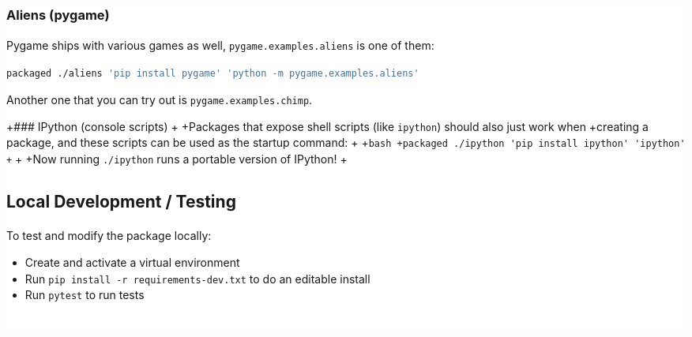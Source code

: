  ### Aliens (pygame)
 
 Pygame ships with various games as well, `pygame.examples.aliens` is one of them:
 
 ```bash
 packaged ./aliens 'pip install pygame' 'python -m pygame.examples.aliens'
 ```
 
 Another one that you can try out is `pygame.examples.chimp`.
 
+### IPython (console scripts)
+
+Packages that expose shell scripts (like `ipython`) should also just work when
+creating a package, and these scripts can be used as the startup command:
+
+```bash
+packaged ./ipython 'pip install ipython' 'ipython'
+```
+
+Now running `./ipython` runs a portable version of IPython!
+
 ## Local Development / Testing
 
 To test and modify the package locally:
 
 - Create and activate a virtual environment
 - Run `pip install -r requirements-dev.txt` to do an editable install
 - Run `pytest` to run tests
```

